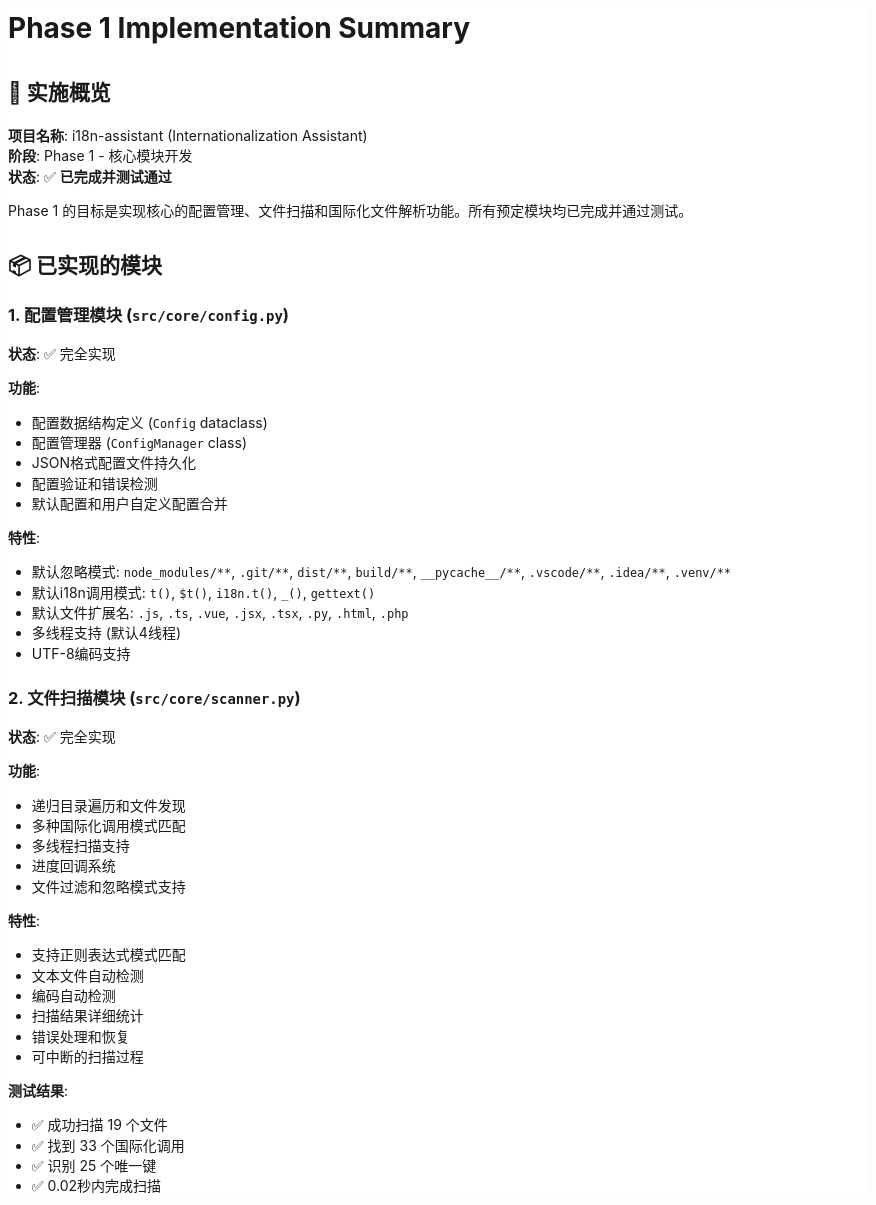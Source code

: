  # Phase 1 Implementation Summary

## 🎯 实施概览

**项目名称**: i18n-assistant (Internationalization Assistant)  
**阶段**: Phase 1 - 核心模块开发  
**状态**: ✅ **已完成并测试通过**  

Phase 1 的目标是实现核心的配置管理、文件扫描和国际化文件解析功能。所有预定模块均已完成并通过测试。

## 📦 已实现的模块

### 1. 配置管理模块 (`src/core/config.py`)
**状态**: ✅ 完全实现

**功能**:
- 配置数据结构定义 (`Config` dataclass)
- 配置管理器 (`ConfigManager` class)
- JSON格式配置文件持久化
- 配置验证和错误检测
- 默认配置和用户自定义配置合并

**特性**:
- 默认忽略模式: `node_modules/**`, `.git/**`, `dist/**`, `build/**`, `__pycache__/**`, `.vscode/**`, `.idea/**`, `.venv/**`
- 默认i18n调用模式: `t()`, `$t()`, `i18n.t()`, `_()`, `gettext()`
- 默认文件扩展名: `.js`, `.ts`, `.vue`, `.jsx`, `.tsx`, `.py`, `.html`, `.php`
- 多线程支持 (默认4线程)
- UTF-8编码支持

### 2. 文件扫描模块 (`src/core/scanner.py`)
**状态**: ✅ 完全实现

**功能**:
- 递归目录遍历和文件发现
- 多种国际化调用模式匹配
- 多线程扫描支持
- 进度回调系统
- 文件过滤和忽略模式支持

**特性**:
- 支持正则表达式模式匹配
- 文本文件自动检测
- 编码自动检测
- 扫描结果详细统计
- 错误处理和恢复
- 可中断的扫描过程

**测试结果**:
- ✅ 成功扫描 19 个文件
- ✅ 找到 33 个国际化调用
- ✅ 识别 25 个唯一键
- ✅ 0.02秒内完成扫描
